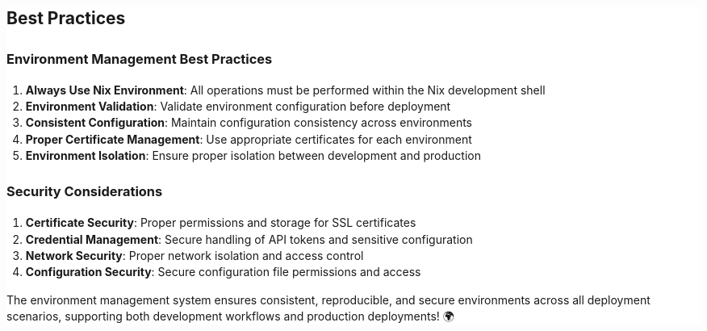 ## Best Practices

### Environment Management Best Practices

1. **Always Use Nix Environment**: All operations must be performed within the Nix development shell
2. **Environment Validation**: Validate environment configuration before deployment
3. **Consistent Configuration**: Maintain configuration consistency across environments
4. **Proper Certificate Management**: Use appropriate certificates for each environment
5. **Environment Isolation**: Ensure proper isolation between development and production

### Security Considerations

1. **Certificate Security**: Proper permissions and storage for SSL certificates
2. **Credential Management**: Secure handling of API tokens and sensitive configuration
3. **Network Security**: Proper network isolation and access control
4. **Configuration Security**: Secure configuration file permissions and access

The environment management system ensures consistent, reproducible, and secure environments across all deployment scenarios, supporting both development workflows and production deployments! 🌍 